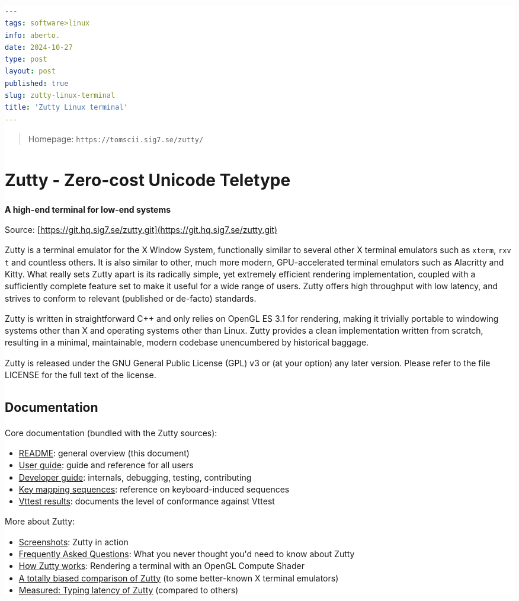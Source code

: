 ```yaml
---
tags: software>linux
info: aberto.
date: 2024-10-27
type: post
layout: post
published: true
slug: zutty-linux-terminal
title: 'Zutty Linux terminal'
---
```

>Homepage: `https://tomscii.sig7.se/zutty/`

Zutty - Zero-cost Unicode Teletype
==================================

**A high-end terminal for low-end systems**

Source: [https://git.hq.sig7.se/zutty.git](https://git.hq.sig7.se/zutty.git)

Zutty is a terminal emulator for the X Window System, functionally similar to several other X terminal emulators such as `xterm`, `rxvt` and countless others. It is also similar to other, much more modern, GPU-accelerated terminal emulators such as Alacritty and Kitty. What really sets Zutty apart is its radically simple, yet extremely efficient rendering implementation, coupled with a sufficiently complete feature set to make it useful for a wide range of users. Zutty offers high throughput with low latency, and strives to conform to relevant (published or de-facto) standards.

Zutty is written in straightforward C++ and only relies on OpenGL ES 3.1 for rendering, making it trivially portable to windowing systems other than X and operating systems other than Linux. Zutty provides a clean implementation written from scratch, resulting in a minimal, maintainable, modern codebase unencumbered by historical baggage.

Zutty is released under the GNU General Public License (GPL) v3 or (at your option) any later version. Please refer to the file LICENSE for the full text of the license.

Documentation
-------------

Core documentation (bundled with the Zutty sources):

*   [README](https://tomscii.sig7.se/zutty/README.html): general overview (this document)
*   [User guide](https://tomscii.sig7.se/zutty/doc/USAGE.html): guide and reference for all users
*   [Developer guide](https://tomscii.sig7.se/zutty/doc/HACKING.html): internals, debugging, testing, contributing
*   [Key mapping sequences](https://tomscii.sig7.se/zutty/doc/KEYS.html): reference on keyboard-induced sequences
*   [Vttest results](https://tomscii.sig7.se/zutty/doc/VTTEST.html): documents the level of conformance against Vttest

More about Zutty:

*   [Screenshots](https://tomscii.sig7.se/zutty/wiki/Screenshots.html): Zutty in action
*   [Frequently Asked Questions](https://tomscii.sig7.se/zutty/wiki/FAQ.html): What you never thought you'd need to know about Zutty
*   [How Zutty works](https://tomscii.sig7.se/2020/11/How-Zutty-works): Rendering a terminal with an OpenGL Compute Shader
*   [A totally biased comparison of Zutty](https://tomscii.sig7.se/2020/12/A-totally-biased-comparison-of-Zutty) (to some better-known X terminal emulators)
*   [Measured: Typing latency of Zutty](https://tomscii.sig7.se/2021/01/Typing-latency-of-Zutty) (compared to others)
